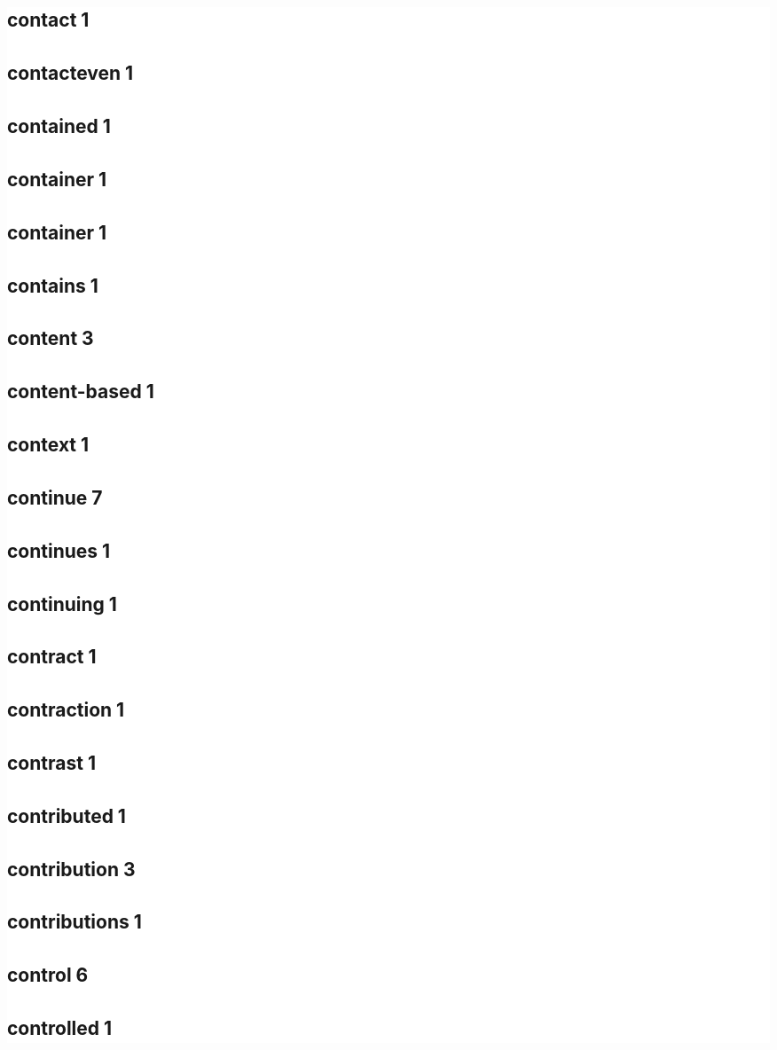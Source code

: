 ## contact	1

## contacteven	1

## contained	1

## container	1

## container	1

## contains	1

## content	3

## content-based	1

## context	1

## continue	7

## continues	1

## continuing	1

## contract	1

## contraction	1

## contrast	1

## contributed	1

## contribution	3

## contributions	1

## control	6

## controlled	1
